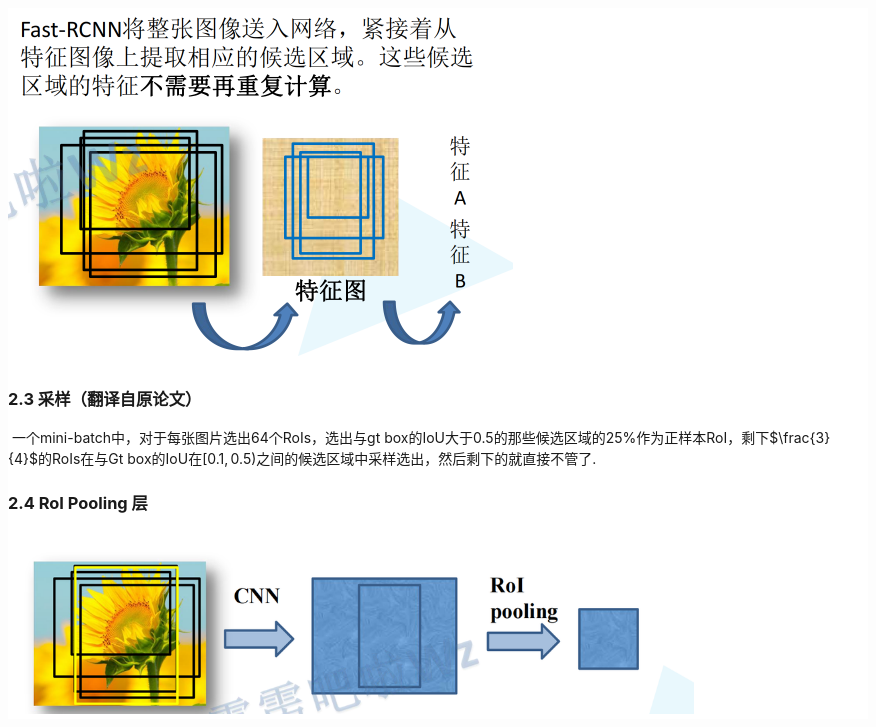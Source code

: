<img src="./note_r_cnn.assets/image-20250413223228338.png" alt="image-20250413223228338" style="zoom:50%;" />

### 2.3 采样（翻译自原论文）

​	一个mini-batch中，对于每张图片选出64个RoIs，选出与gt box的IoU大于0.5的那些候选区域的25%作为正样本RoI，剩下$\frac{3}{4}$的RoIs在与Gt box的IoU在$[0.1, 0.5)$之间的候选区域中采样选出，然后剩下的就直接不管了.

### 2.4 RoI Pooling 层

<img src="./note_r_cnn.assets/image-20250413224436511.png" alt="image-20250413224436511" style="zoom:67%;" />
